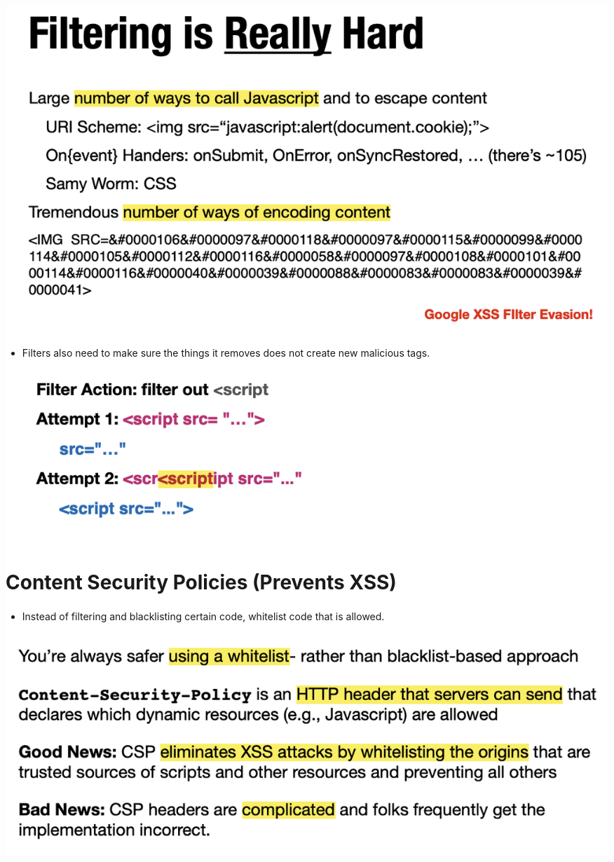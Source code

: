 ![Untitled 55 2.png](../../attachments/Untitled%2055%202.png)

- Filters also need to make sure the things it removes does not create new malicious tags.
    
    ![Untitled 56 2.png](../../attachments/Untitled%2056%202.png)
    

# Content Security Policies (Prevents XSS)

- Instead of filtering and blacklisting certain code, whitelist code that is allowed.

![Untitled 57 2.png](../../attachments/Untitled%2057%202.png)